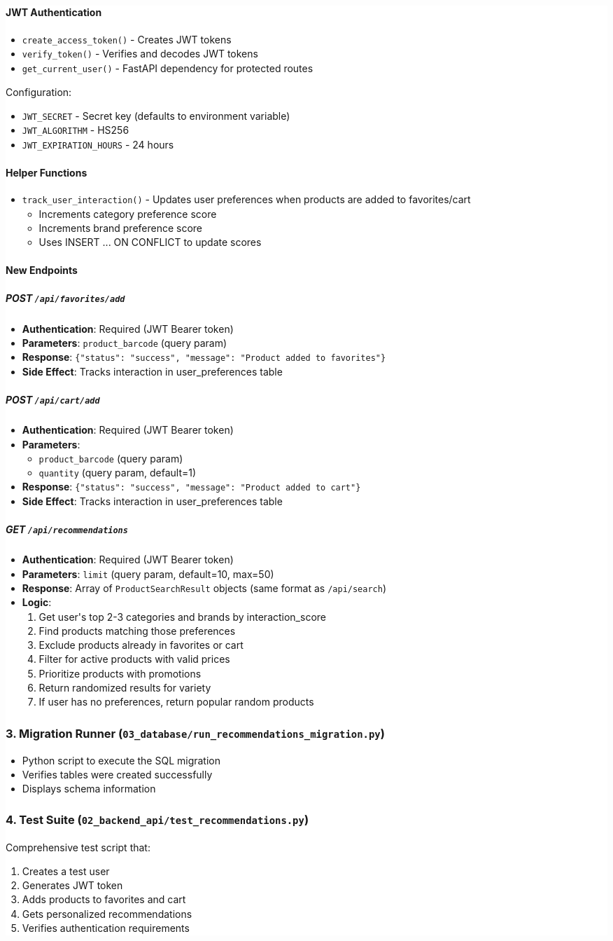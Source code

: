 #### JWT Authentication
- `create_access_token()` - Creates JWT tokens
- `verify_token()` - Verifies and decodes JWT tokens
- `get_current_user()` - FastAPI dependency for protected routes

Configuration:
- `JWT_SECRET` - Secret key (defaults to environment variable)
- `JWT_ALGORITHM` - HS256
- `JWT_EXPIRATION_HOURS` - 24 hours

#### Helper Functions
- `track_user_interaction()` - Updates user preferences when products are added to favorites/cart
  - Increments category preference score
  - Increments brand preference score
  - Uses INSERT ... ON CONFLICT to update scores

#### New Endpoints

##### POST `/api/favorites/add`
- **Authentication**: Required (JWT Bearer token)
- **Parameters**: `product_barcode` (query param)
- **Response**: `{"status": "success", "message": "Product added to favorites"}`
- **Side Effect**: Tracks interaction in user_preferences table

##### POST `/api/cart/add`
- **Authentication**: Required (JWT Bearer token)
- **Parameters**:
  - `product_barcode` (query param)
  - `quantity` (query param, default=1)
- **Response**: `{"status": "success", "message": "Product added to cart"}`
- **Side Effect**: Tracks interaction in user_preferences table

##### GET `/api/recommendations`
- **Authentication**: Required (JWT Bearer token)
- **Parameters**: `limit` (query param, default=10, max=50)
- **Response**: Array of `ProductSearchResult` objects (same format as `/api/search`)
- **Logic**:
  1. Get user's top 2-3 categories and brands by interaction_score
  2. Find products matching those preferences
  3. Exclude products already in favorites or cart
  4. Filter for active products with valid prices
  5. Prioritize products with promotions
  6. Return randomized results for variety
  7. If user has no preferences, return popular random products

### 3. Migration Runner (`03_database/run_recommendations_migration.py`)
- Python script to execute the SQL migration
- Verifies tables were created successfully
- Displays schema information

### 4. Test Suite (`02_backend_api/test_recommendations.py`)
Comprehensive test script that:
1. Creates a test user
2. Generates JWT token
3. Adds products to favorites and cart
4. Gets personalized recommendations
5. Verifies authentication requirements
